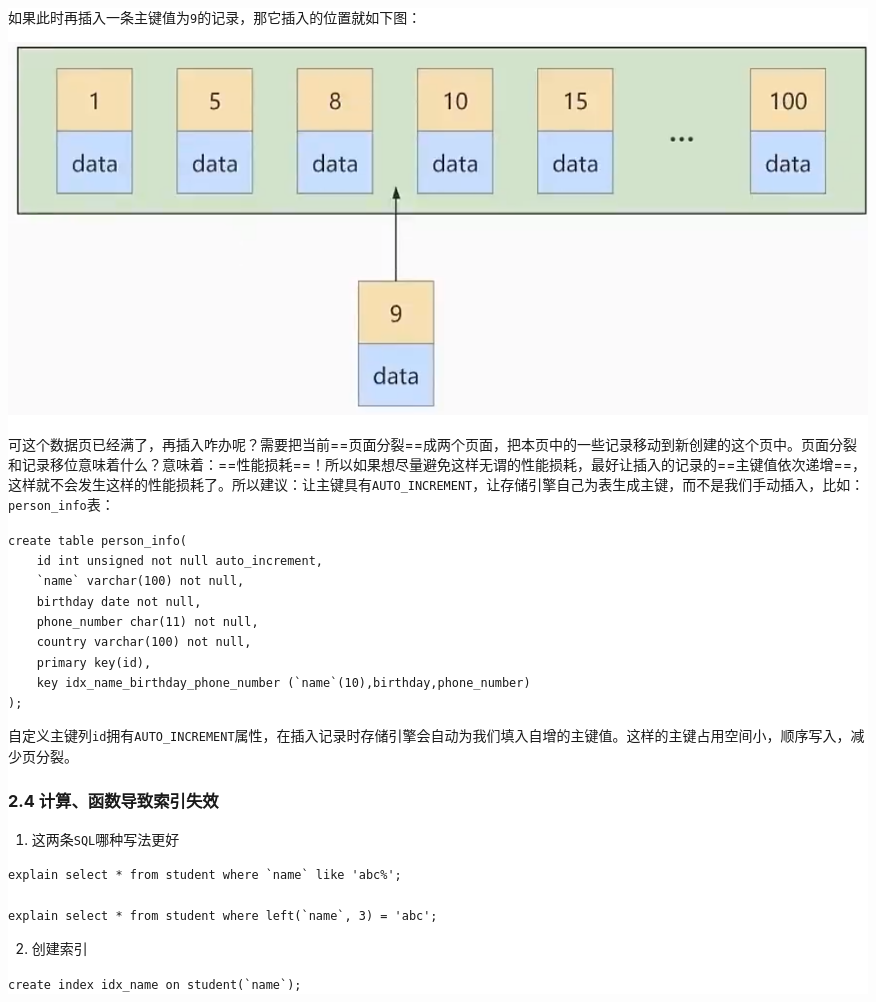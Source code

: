 如果此时再插入一条主键值为`9`的记录，那它插入的位置就如下图：

![image-20220616190131971](第10章_索引优化与查询优化.assets\image-20220616190131971.png)

可这个数据页已经满了，再插入咋办呢？需要把当前==页面分裂==成两个页面，把本页中的一些记录移动到新创建的这个页中。页面分裂和记录移位意味着什么？意味着：==性能损耗==！所以如果想尽量避免这样无谓的性能损耗，最好让插入的记录的==主键值依次递增==，这样就不会发生这样的性能损耗了。所以建议：让主键具有`AUTO_INCREMENT`，让存储引擎自己为表生成主键，而不是我们手动插入，比如：`person_info`表：

```mysql
create table person_info(
	id int unsigned not null auto_increment,
    `name` varchar(100) not null,
    birthday date not null,
    phone_number char(11) not null,
    country varchar(100) not null,
    primary key(id),
    key idx_name_birthday_phone_number (`name`(10),birthday,phone_number)
);
```

自定义主键列`id`拥有`AUTO_INCREMENT`属性，在插入记录时存储引擎会自动为我们填入自增的主键值。这样的主键占用空间小，顺序写入，减少页分裂。

### 2.4 计算、函数导致索引失效

1. 这两条`SQL`哪种写法更好

```mysql
explain select * from student where `name` like 'abc%';

explain select * from student where left(`name`, 3) = 'abc';
```

2. 创建索引

```mysql
create index idx_name on student(`name`);
```
